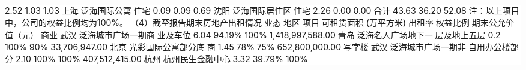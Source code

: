 2.52
1.03
1.03
上海
泛海国际公寓
住宅
0.09
0.09
0.69
沈阳
泛海国际居住区
住宅
2.26
0.00
0.00
合计
43.63
36.20
52.08
注：以上项目中，公司的权益比例均为100%。
（4）截至报告期末房地产出租情况
业态
地区
项目
可租赁面积
(万平方米)
出租率
权益比例
期末公允价值（元）
商业
武汉
泛海城市广场一期商
业及车位
6.04
94.19%
100%
1,418,997,588.00
青岛
泛海名人广场地下一
层及地上五层
0.2
100%
90%
33,706,947.00
北京
光彩国际公寓部分底
商
1.45
78%
75%
652,800,000.00
写字楼
武汉
泛海城市广场一期非
自用办公楼部分
2.10
100%
100%
407,512,415.00
杭州
杭州民生金融中心
3.32
39.79%
100%